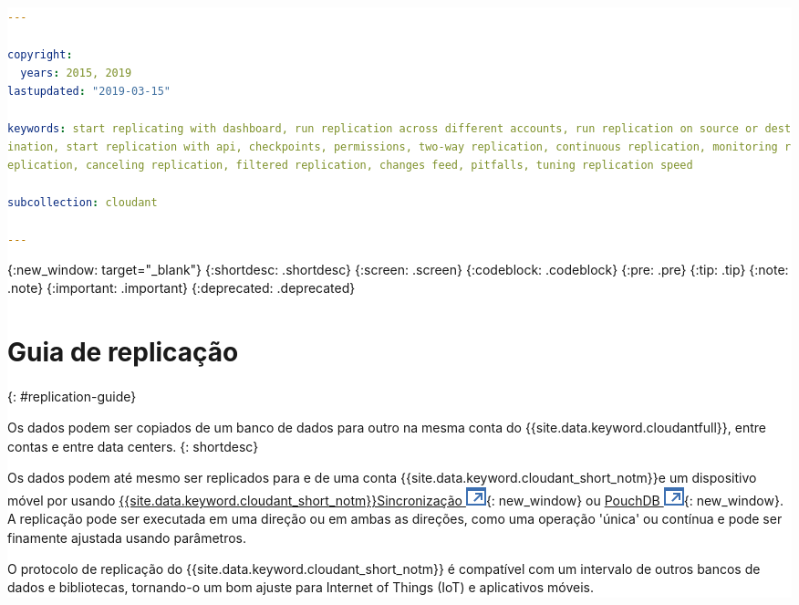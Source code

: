 ```yaml
---

copyright:
  years: 2015, 2019
lastupdated: "2019-03-15"

keywords: start replicating with dashboard, run replication across different accounts, run replication on source or destination, start replication with api, checkpoints, permissions, two-way replication, continuous replication, monitoring replication, canceling replication, filtered replication, changes feed, pitfalls, tuning replication speed

subcollection: cloudant

---
```


{:new_window: target="_blank"}
{:shortdesc: .shortdesc}
{:screen: .screen}
{:codeblock: .codeblock}
{:pre: .pre}
{:tip: .tip}
{:note: .note}
{:important: .important}
{:deprecated: .deprecated}



# Guia de replicação
{: #replication-guide}

Os dados podem ser copiados de um banco de dados para outro na mesma conta do {{site.data.keyword.cloudantfull}},
entre contas e entre data centers.
{: shortdesc}

Os dados podem até mesmo ser replicados para e de uma conta {{site.data.keyword.cloudant_short_notm}}e um dispositivo móvel por
usando [{{site.data.keyword.cloudant_short_notm}}Sincronização ![Ícone de link externo](../images/launch-glyph.svg "Ícone de link externo")](https://cloudant.com/product/cloudant-features/sync/){: new_window}
ou [PouchDB ![Ícone de link externo](../images/launch-glyph.svg "Ícone de link externo")](http://pouchdb.com/){: new_window}.
A replicação pode ser executada em uma direção ou em ambas as direções,
como uma operação 'única' ou contínua
e pode ser finamente ajustada usando parâmetros.

O protocolo de replicação do {{site.data.keyword.cloudant_short_notm}} é compatível com um intervalo de outros bancos de dados e bibliotecas,
tornando-o um bom ajuste para Internet of Things (IoT) e aplicativos móveis.
